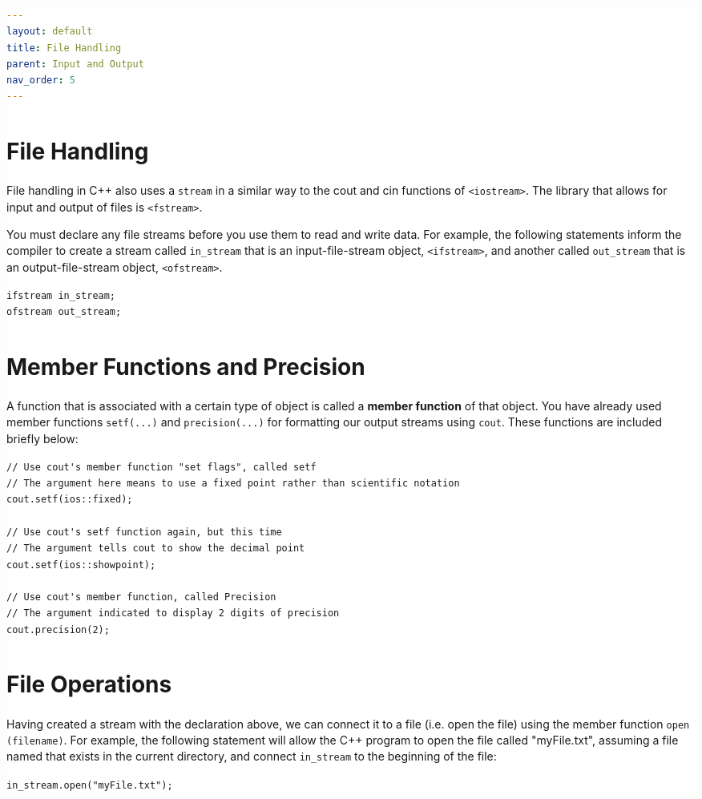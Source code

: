 ```yaml
---
layout: default
title: File Handling
parent: Input and Output
nav_order: 5
---
```


# File Handling

File handling in C++ also uses a `stream` in a similar way to the cout
and cin functions of `<iostream>`. The library that allows for input and
output of files is `<fstream>`.

You must declare any file streams before you use them to read and write
data. For example, the following statements inform the compiler to
create a stream called `in_stream` that is an input-file-stream object,
`<ifstream>`, and another called `out_stream` that is an
output-file-stream object, `<ofstream>`.

    ifstream in_stream;
    ofstream out_stream;

# Member Functions and Precision

A function that is associated with a certain type of object is called a
**member function** of that object. You have already used member
functions `setf(...)` and `precision(...)` for formatting our output
streams using `cout`. These functions are included briefly below:

    // Use cout's member function "set flags", called setf
    // The argument here means to use a fixed point rather than scientific notation
    cout.setf(ios::fixed);

    // Use cout's setf function again, but this time
    // The argument tells cout to show the decimal point
    cout.setf(ios::showpoint);

    // Use cout's member function, called Precision
    // The argument indicated to display 2 digits of precision
    cout.precision(2);

# File Operations

Having created a stream with the declaration above, we can connect it to
a file (i.e. open the file) using the member function `open(filename)`.
For example, the following statement will allow the C++ program to open
the file called \"myFile.txt\", assuming a file named that exists in the
current directory, and connect `in_stream` to the beginning of the file:

    in_stream.open("myFile.txt");
